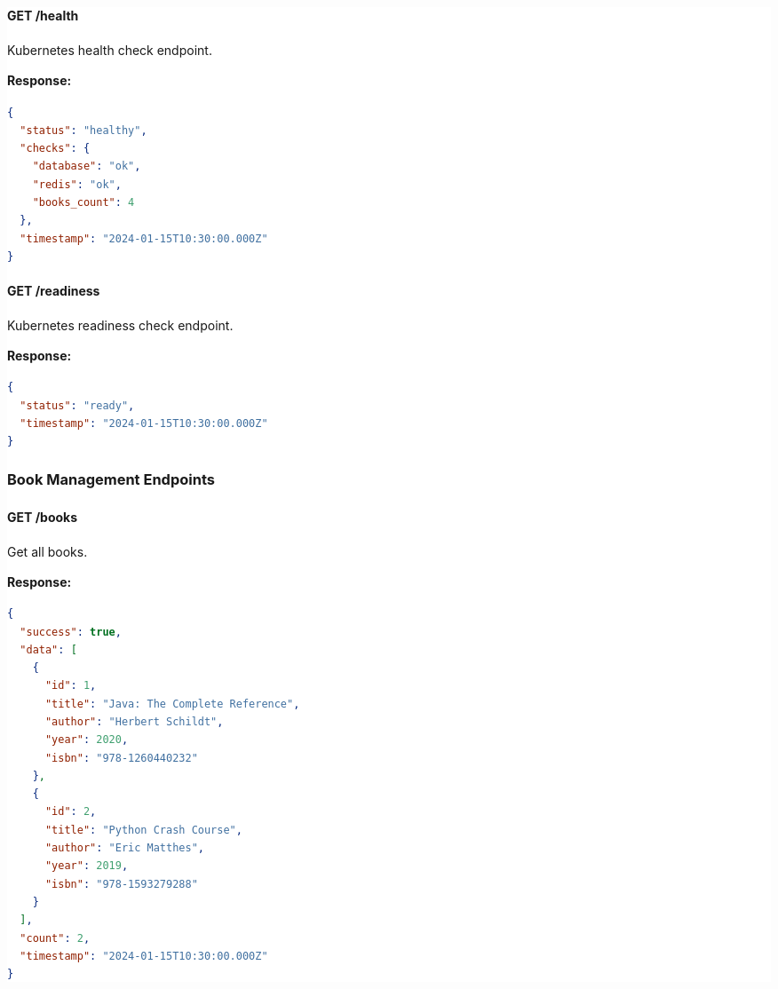 #### GET /health
Kubernetes health check endpoint.

**Response:**
```json
{
  "status": "healthy",
  "checks": {
    "database": "ok",
    "redis": "ok",
    "books_count": 4
  },
  "timestamp": "2024-01-15T10:30:00.000Z"
}
```

#### GET /readiness
Kubernetes readiness check endpoint.

**Response:**
```json
{
  "status": "ready",
  "timestamp": "2024-01-15T10:30:00.000Z"
}
```

### Book Management Endpoints

#### GET /books
Get all books.

**Response:**
```json
{
  "success": true,
  "data": [
    {
      "id": 1,
      "title": "Java: The Complete Reference",
      "author": "Herbert Schildt",
      "year": 2020,
      "isbn": "978-1260440232"
    },
    {
      "id": 2,
      "title": "Python Crash Course",
      "author": "Eric Matthes",
      "year": 2019,
      "isbn": "978-1593279288"
    }
  ],
  "count": 2,
  "timestamp": "2024-01-15T10:30:00.000Z"
}
```
